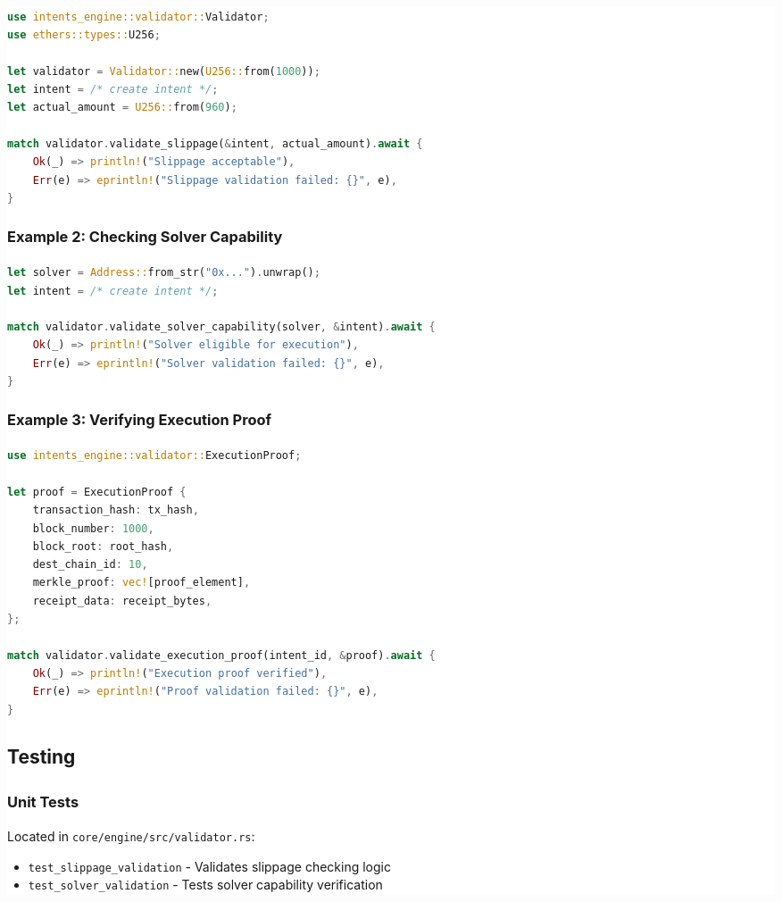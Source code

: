 ```rust
use intents_engine::validator::Validator;
use ethers::types::U256;

let validator = Validator::new(U256::from(1000));
let intent = /* create intent */;
let actual_amount = U256::from(960);

match validator.validate_slippage(&intent, actual_amount).await {
    Ok(_) => println!("Slippage acceptable"),
    Err(e) => eprintln!("Slippage validation failed: {}", e),
}
```

### Example 2: Checking Solver Capability

```rust
let solver = Address::from_str("0x...").unwrap();
let intent = /* create intent */;

match validator.validate_solver_capability(solver, &intent).await {
    Ok(_) => println!("Solver eligible for execution"),
    Err(e) => eprintln!("Solver validation failed: {}", e),
}
```

### Example 3: Verifying Execution Proof

```rust
use intents_engine::validator::ExecutionProof;

let proof = ExecutionProof {
    transaction_hash: tx_hash,
    block_number: 1000,
    block_root: root_hash,
    dest_chain_id: 10,
    merkle_proof: vec![proof_element],
    receipt_data: receipt_bytes,
};

match validator.validate_execution_proof(intent_id, &proof).await {
    Ok(_) => println!("Execution proof verified"),
    Err(e) => eprintln!("Proof validation failed: {}", e),
}
```

## Testing

### Unit Tests

Located in `core/engine/src/validator.rs`:
- `test_slippage_validation` - Validates slippage checking logic
- `test_solver_validation` - Tests solver capability verification
